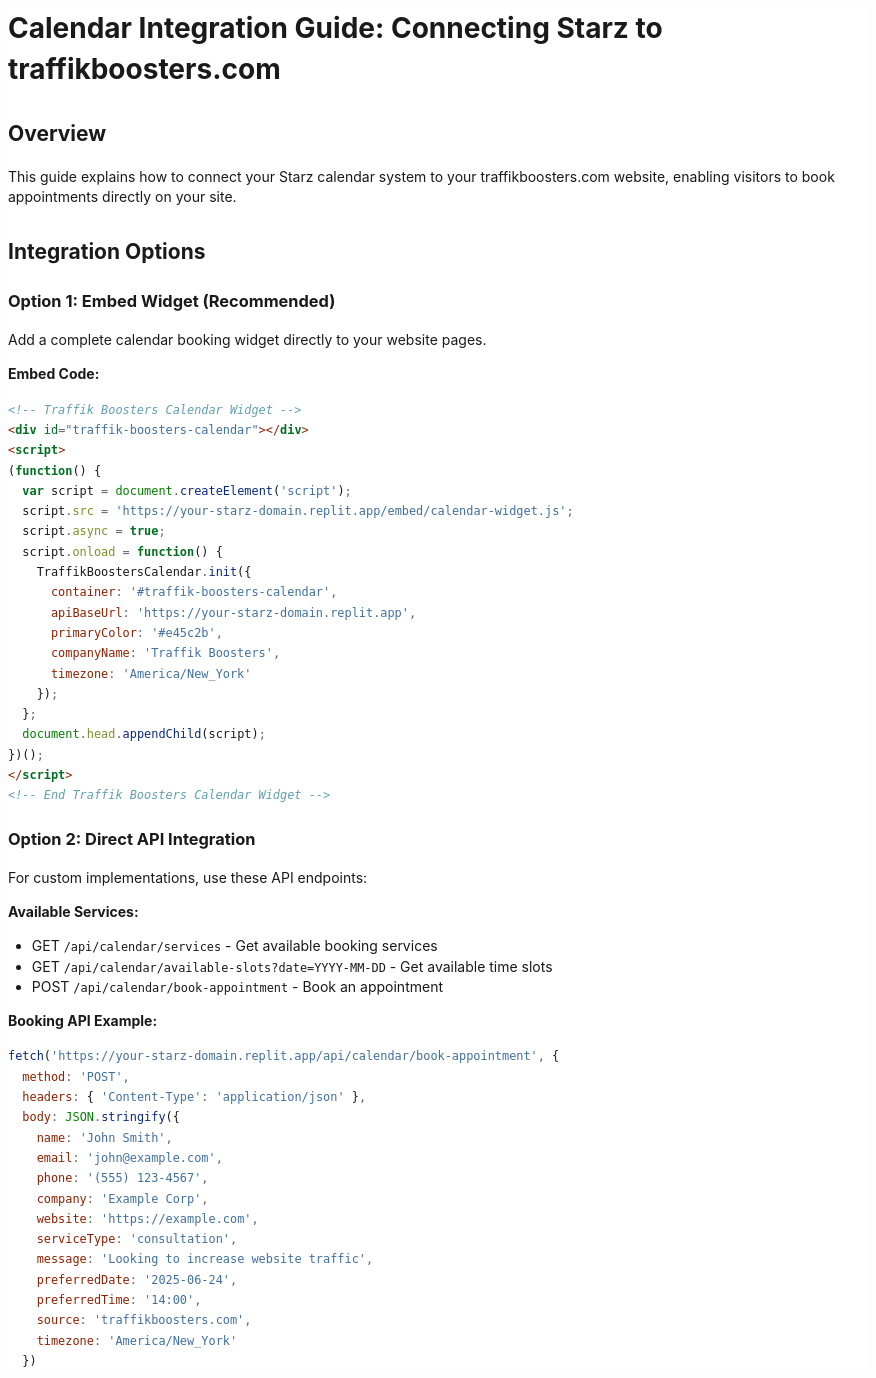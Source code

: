 # Calendar Integration Guide: Connecting Starz to traffikboosters.com

## Overview
This guide explains how to connect your Starz calendar system to your traffikboosters.com website, enabling visitors to book appointments directly on your site.

## Integration Options

### Option 1: Embed Widget (Recommended)
Add a complete calendar booking widget directly to your website pages.

**Embed Code:**
```html
<!-- Traffik Boosters Calendar Widget -->
<div id="traffik-boosters-calendar"></div>
<script>
(function() {
  var script = document.createElement('script');
  script.src = 'https://your-starz-domain.replit.app/embed/calendar-widget.js';
  script.async = true;
  script.onload = function() {
    TraffikBoostersCalendar.init({
      container: '#traffik-boosters-calendar',
      apiBaseUrl: 'https://your-starz-domain.replit.app',
      primaryColor: '#e45c2b',
      companyName: 'Traffik Boosters',
      timezone: 'America/New_York'
    });
  };
  document.head.appendChild(script);
})();
</script>
<!-- End Traffik Boosters Calendar Widget -->
```

### Option 2: Direct API Integration
For custom implementations, use these API endpoints:

**Available Services:**
- GET `/api/calendar/services` - Get available booking services
- GET `/api/calendar/available-slots?date=YYYY-MM-DD` - Get available time slots
- POST `/api/calendar/book-appointment` - Book an appointment

**Booking API Example:**
```javascript
fetch('https://your-starz-domain.replit.app/api/calendar/book-appointment', {
  method: 'POST',
  headers: { 'Content-Type': 'application/json' },
  body: JSON.stringify({
    name: 'John Smith',
    email: 'john@example.com',
    phone: '(555) 123-4567',
    company: 'Example Corp',
    website: 'https://example.com',
    serviceType: 'consultation',
    message: 'Looking to increase website traffic',
    preferredDate: '2025-06-24',
    preferredTime: '14:00',
    source: 'traffikboosters.com',
    timezone: 'America/New_York'
  })
```